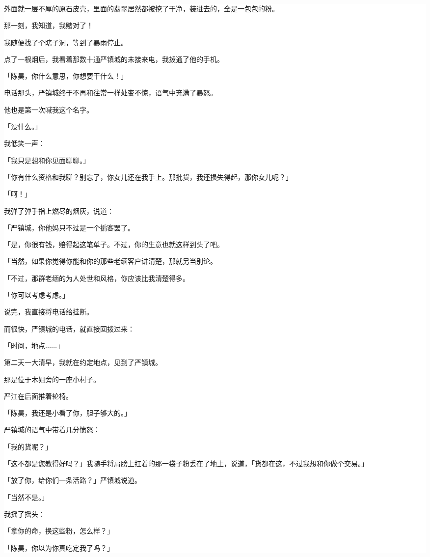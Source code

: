 外面就一层不厚的原石皮壳，里面的翡翠居然都被挖了干净，装进去的，全是一包包的粉。

那一刻，我知道，我赌对了！

我随便找了个瞎子洞，等到了暴雨停止。

点了一根烟后，我看着那数十通严镇城的未接来电，我拨通了他的手机。

「陈昊，你什么意思，你想要干什么！」

电话那头，严镇城终于不再和往常一样处变不惊，语气中充满了暴怒。

他也是第一次喊我这个名字。

「没什么。」

我低笑一声：

「我只是想和你见面聊聊。」

「你有什么资格和我聊？别忘了，你女儿还在我手上。那批货，我还损失得起，那你女儿呢？」

「呵！」

我弹了弹手指上燃尽的烟灰，说道：

「严镇城，你他妈只不过是一个掮客罢了。

「是，你很有钱，赔得起这笔单子。不过，你的生意也就这样到头了吧。

「当然，如果你觉得你能和你的那些老缅客户讲清楚，那就另当别论。

「不过，那群老缅的为人处世和风格，你应该比我清楚得多。

「你可以考虑考虑。」

说完，我直接将电话给挂断。

而很快，严镇城的电话，就直接回拨过来：

「时间，地点……」

第二天一大清早，我就在约定地点，见到了严镇城。

那是位于木姐旁的一座小村子。

严江在后面推着轮椅。

「陈昊，我还是小看了你，胆子够大的。」

严镇城的语气中带着几分愤怒：

「我的货呢？」

「这不都是您教得好吗？」我随手将肩膀上扛着的那一袋子粉丢在了地上，说道，「货都在这，不过我想和你做个交易。」

「放了你，给你们一条活路？」严镇城说道。

「当然不是。」

我摇了摇头：

「拿你的命，换这些粉，怎么样？」

「陈昊，你以为你真吃定我了吗？」
